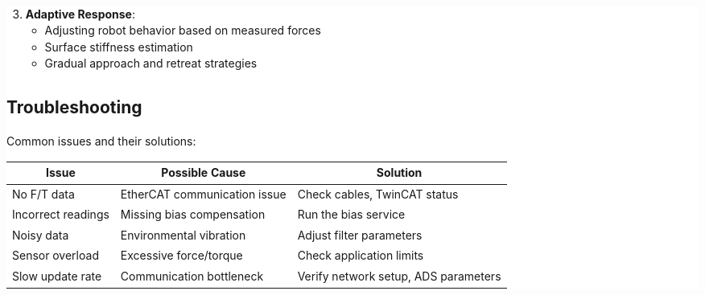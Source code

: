 3. **Adaptive Response**:
   - Adjusting robot behavior based on measured forces
   - Surface stiffness estimation
   - Gradual approach and retreat strategies

## Troubleshooting

Common issues and their solutions:

| Issue | Possible Cause | Solution |
|-------|----------------|----------|
| No F/T data | EtherCAT communication issue | Check cables, TwinCAT status |
| Incorrect readings | Missing bias compensation | Run the bias service |
| Noisy data | Environmental vibration | Adjust filter parameters |
| Sensor overload | Excessive force/torque | Check application limits |
| Slow update rate | Communication bottleneck | Verify network setup, ADS parameters |
